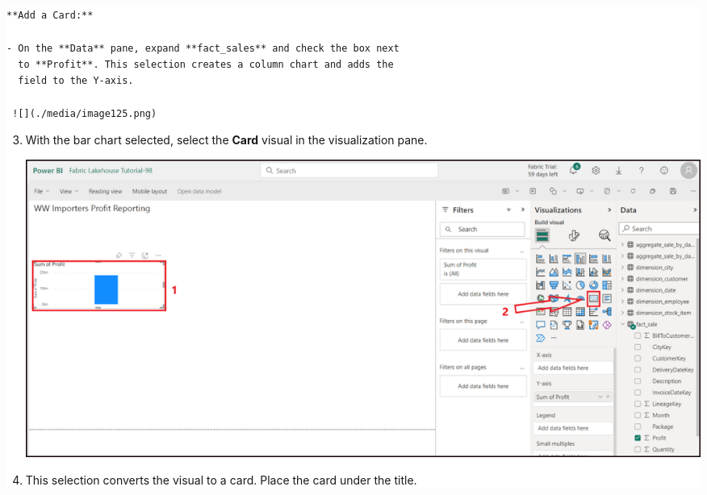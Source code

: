     **Add a Card:**
    
    - On the **Data** pane, expand **fact_sales** and check the box next
      to **Profit**. This selection creates a column chart and adds the
      field to the Y-axis.

     ![](./media/image125.png)

3.  With the bar chart selected, select the **Card** visual in the
    visualization pane.

     ![](./media/image126.png)

4.  This selection converts the visual to a card. Place the card under
    the title.
